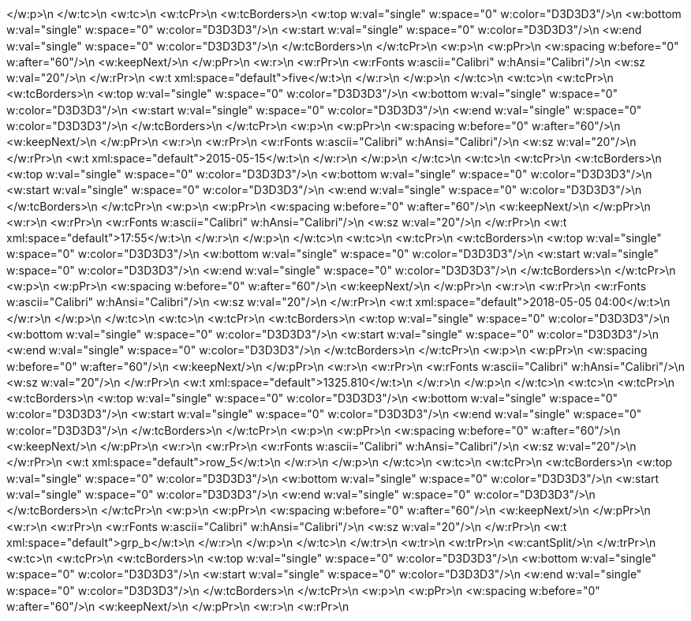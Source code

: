 </w:p>\n    </w:tc>\n    <w:tc>\n      <w:tcPr>\n        <w:tcBorders>\n          <w:top w:val=\"single\" w:space=\"0\" w:color=\"D3D3D3\"/>\n          <w:bottom w:val=\"single\" w:space=\"0\" w:color=\"D3D3D3\"/>\n          <w:start w:val=\"single\" w:space=\"0\" w:color=\"D3D3D3\"/>\n          <w:end w:val=\"single\" w:space=\"0\" w:color=\"D3D3D3\"/>\n        </w:tcBorders>\n      </w:tcPr>\n      <w:p>\n        <w:pPr>\n          <w:spacing w:before=\"0\" w:after=\"60\"/>\n          <w:keepNext/>\n        </w:pPr>\n        <w:r>\n          <w:rPr>\n            <w:rFonts w:ascii=\"Calibri\" w:hAnsi=\"Calibri\"/>\n            <w:sz w:val=\"20\"/>\n          </w:rPr>\n          <w:t xml:space=\"default\">five</w:t>\n        </w:r>\n      </w:p>\n    </w:tc>\n    <w:tc>\n      <w:tcPr>\n        <w:tcBorders>\n          <w:top w:val=\"single\" w:space=\"0\" w:color=\"D3D3D3\"/>\n          <w:bottom w:val=\"single\" w:space=\"0\" w:color=\"D3D3D3\"/>\n          <w:start w:val=\"single\" w:space=\"0\" w:color=\"D3D3D3\"/>\n          <w:end w:val=\"single\" w:space=\"0\" w:color=\"D3D3D3\"/>\n        </w:tcBorders>\n      </w:tcPr>\n      <w:p>\n        <w:pPr>\n          <w:spacing w:before=\"0\" w:after=\"60\"/>\n          <w:keepNext/>\n        </w:pPr>\n        <w:r>\n          <w:rPr>\n            <w:rFonts w:ascii=\"Calibri\" w:hAnsi=\"Calibri\"/>\n            <w:sz w:val=\"20\"/>\n          </w:rPr>\n          <w:t xml:space=\"default\">2015-05-15</w:t>\n        </w:r>\n      </w:p>\n    </w:tc>\n    <w:tc>\n      <w:tcPr>\n        <w:tcBorders>\n          <w:top w:val=\"single\" w:space=\"0\" w:color=\"D3D3D3\"/>\n          <w:bottom w:val=\"single\" w:space=\"0\" w:color=\"D3D3D3\"/>\n          <w:start w:val=\"single\" w:space=\"0\" w:color=\"D3D3D3\"/>\n          <w:end w:val=\"single\" w:space=\"0\" w:color=\"D3D3D3\"/>\n        </w:tcBorders>\n      </w:tcPr>\n      <w:p>\n        <w:pPr>\n          <w:spacing w:before=\"0\" w:after=\"60\"/>\n          <w:keepNext/>\n        </w:pPr>\n        <w:r>\n          <w:rPr>\n            <w:rFonts w:ascii=\"Calibri\" w:hAnsi=\"Calibri\"/>\n            <w:sz w:val=\"20\"/>\n          </w:rPr>\n          <w:t xml:space=\"default\">17:55</w:t>\n        </w:r>\n      </w:p>\n    </w:tc>\n    <w:tc>\n      <w:tcPr>\n        <w:tcBorders>\n          <w:top w:val=\"single\" w:space=\"0\" w:color=\"D3D3D3\"/>\n          <w:bottom w:val=\"single\" w:space=\"0\" w:color=\"D3D3D3\"/>\n          <w:start w:val=\"single\" w:space=\"0\" w:color=\"D3D3D3\"/>\n          <w:end w:val=\"single\" w:space=\"0\" w:color=\"D3D3D3\"/>\n        </w:tcBorders>\n      </w:tcPr>\n      <w:p>\n        <w:pPr>\n          <w:spacing w:before=\"0\" w:after=\"60\"/>\n          <w:keepNext/>\n        </w:pPr>\n        <w:r>\n          <w:rPr>\n            <w:rFonts w:ascii=\"Calibri\" w:hAnsi=\"Calibri\"/>\n            <w:sz w:val=\"20\"/>\n          </w:rPr>\n          <w:t xml:space=\"default\">2018-05-05 04:00</w:t>\n        </w:r>\n      </w:p>\n    </w:tc>\n    <w:tc>\n      <w:tcPr>\n        <w:tcBorders>\n          <w:top w:val=\"single\" w:space=\"0\" w:color=\"D3D3D3\"/>\n          <w:bottom w:val=\"single\" w:space=\"0\" w:color=\"D3D3D3\"/>\n          <w:start w:val=\"single\" w:space=\"0\" w:color=\"D3D3D3\"/>\n          <w:end w:val=\"single\" w:space=\"0\" w:color=\"D3D3D3\"/>\n        </w:tcBorders>\n      </w:tcPr>\n      <w:p>\n        <w:pPr>\n          <w:spacing w:before=\"0\" w:after=\"60\"/>\n          <w:keepNext/>\n        </w:pPr>\n        <w:r>\n          <w:rPr>\n            <w:rFonts w:ascii=\"Calibri\" w:hAnsi=\"Calibri\"/>\n            <w:sz w:val=\"20\"/>\n          </w:rPr>\n          <w:t xml:space=\"default\">1325.810</w:t>\n        </w:r>\n      </w:p>\n    </w:tc>\n    <w:tc>\n      <w:tcPr>\n        <w:tcBorders>\n          <w:top w:val=\"single\" w:space=\"0\" w:color=\"D3D3D3\"/>\n          <w:bottom w:val=\"single\" w:space=\"0\" w:color=\"D3D3D3\"/>\n          <w:start w:val=\"single\" w:space=\"0\" w:color=\"D3D3D3\"/>\n          <w:end w:val=\"single\" w:space=\"0\" w:color=\"D3D3D3\"/>\n        </w:tcBorders>\n      </w:tcPr>\n      <w:p>\n        <w:pPr>\n          <w:spacing w:before=\"0\" w:after=\"60\"/>\n          <w:keepNext/>\n        </w:pPr>\n        <w:r>\n          <w:rPr>\n            <w:rFonts w:ascii=\"Calibri\" w:hAnsi=\"Calibri\"/>\n            <w:sz w:val=\"20\"/>\n          </w:rPr>\n          <w:t xml:space=\"default\">row_5</w:t>\n        </w:r>\n      </w:p>\n    </w:tc>\n    <w:tc>\n      <w:tcPr>\n        <w:tcBorders>\n          <w:top w:val=\"single\" w:space=\"0\" w:color=\"D3D3D3\"/>\n          <w:bottom w:val=\"single\" w:space=\"0\" w:color=\"D3D3D3\"/>\n          <w:start w:val=\"single\" w:space=\"0\" w:color=\"D3D3D3\"/>\n          <w:end w:val=\"single\" w:space=\"0\" w:color=\"D3D3D3\"/>\n        </w:tcBorders>\n      </w:tcPr>\n      <w:p>\n        <w:pPr>\n          <w:spacing w:before=\"0\" w:after=\"60\"/>\n          <w:keepNext/>\n        </w:pPr>\n        <w:r>\n          <w:rPr>\n            <w:rFonts w:ascii=\"Calibri\" w:hAnsi=\"Calibri\"/>\n            <w:sz w:val=\"20\"/>\n          </w:rPr>\n          <w:t xml:space=\"default\">grp_b</w:t>\n        </w:r>\n      </w:p>\n    </w:tc>\n  </w:tr>\n  <w:tr>\n    <w:trPr>\n      <w:cantSplit/>\n    </w:trPr>\n    <w:tc>\n      <w:tcPr>\n        <w:tcBorders>\n          <w:top w:val=\"single\" w:space=\"0\" w:color=\"D3D3D3\"/>\n          <w:bottom w:val=\"single\" w:space=\"0\" w:color=\"D3D3D3\"/>\n          <w:start w:val=\"single\" w:space=\"0\" w:color=\"D3D3D3\"/>\n          <w:end w:val=\"single\" w:space=\"0\" w:color=\"D3D3D3\"/>\n        </w:tcBorders>\n      </w:tcPr>\n      <w:p>\n        <w:pPr>\n          <w:spacing w:before=\"0\" w:after=\"60\"/>\n          <w:keepNext/>\n        </w:pPr>\n        <w:r>\n          <w:rPr>\n